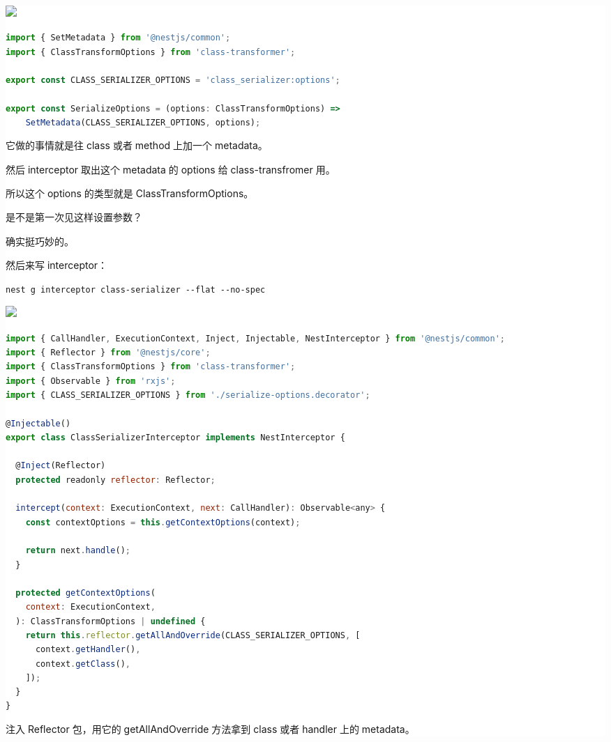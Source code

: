 ![](https://p6-juejin.byteimg.com/tos-cn-i-k3u1fbpfcp/f36b85d40cdb40d1b3e0120d89447f5c~tplv-k3u1fbpfcp-jj-mark:0:0:0:0:q75.image#?w=794&h=82&s=22319&e=png&b=191919)

```javascript
import { SetMetadata } from '@nestjs/common';
import { ClassTransformOptions } from 'class-transformer';

export const CLASS_SERIALIZER_OPTIONS = 'class_serializer:options';

export const SerializeOptions = (options: ClassTransformOptions) =>
    SetMetadata(CLASS_SERIALIZER_OPTIONS, options);
```
它做的事情就是往 class 或者 method 上加一个 metadata。

然后 interceptor 取出这个 metadata 的 options 给 class-transfromer 用。

所以这个 options 的类型就是 ClassTransformOptions。

是不是第一次见这样设置参数？

确实挺巧妙的。

然后来写 interceptor：

```
nest g interceptor class-serializer --flat --no-spec
```

![](https://p9-juejin.byteimg.com/tos-cn-i-k3u1fbpfcp/fc2730355c7941f8a4e5d2ec57db04cf~tplv-k3u1fbpfcp-jj-mark:0:0:0:0:q75.image#?w=882&h=124&s=29430&e=png&b=191919)

```javascript
import { CallHandler, ExecutionContext, Inject, Injectable, NestInterceptor } from '@nestjs/common';
import { Reflector } from '@nestjs/core';
import { ClassTransformOptions } from 'class-transformer';
import { Observable } from 'rxjs';
import { CLASS_SERIALIZER_OPTIONS } from './serialize-options.decorator';

@Injectable()
export class ClassSerializerInterceptor implements NestInterceptor {

  @Inject(Reflector) 
  protected readonly reflector: Reflector;

  intercept(context: ExecutionContext, next: CallHandler): Observable<any> {
    const contextOptions = this.getContextOptions(context);

    return next.handle();
  }

  protected getContextOptions(
    context: ExecutionContext,
  ): ClassTransformOptions | undefined {
    return this.reflector.getAllAndOverride(CLASS_SERIALIZER_OPTIONS, [
      context.getHandler(),
      context.getClass(),
    ]);
  }
}
```
注入 Reflector 包，用它的 getAllAndOverride 方法拿到 class 或者 handler 上的 metadata。
